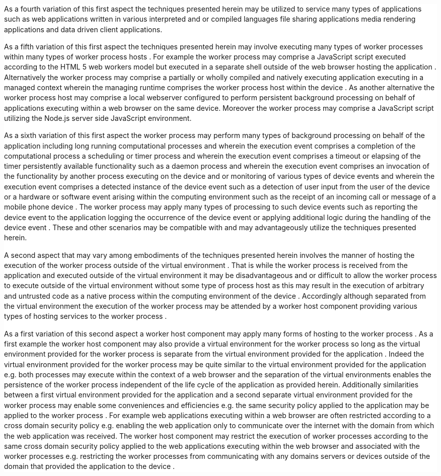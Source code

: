 As a fourth variation of this first aspect the techniques presented herein may be utilized to service many types of applications such as web applications written in various interpreted and or compiled languages file sharing applications media rendering applications and data driven client applications.

As a fifth variation of this first aspect the techniques presented herein may involve executing many types of worker processes within many types of worker process hosts . For example the worker process may comprise a JavaScript script executed according to the HTML 5 web workers model but executed in a separate shell outside of the web browser hosting the application . Alternatively the worker process may comprise a partially or wholly compiled and natively executing application executing in a managed context wherein the managing runtime comprises the worker process host within the device . As another alternative the worker process host may comprise a local webserver configured to perform persistent background processing on behalf of applications executing within a web browser on the same device. Moreover the worker process may comprise a JavaScript script utilizing the Node.js server side JavaScript environment.

As a sixth variation of this first aspect the worker process may perform many types of background processing on behalf of the application including long running computational processes and wherein the execution event comprises a completion of the computational process a scheduling or timer process and wherein the execution event comprises a timeout or elapsing of the timer persistently available functionality such as a daemon process and wherein the execution event comprises an invocation of the functionality by another process executing on the device and or monitoring of various types of device events and wherein the execution event comprises a detected instance of the device event such as a detection of user input from the user of the device or a hardware or software event arising within the computing environment such as the receipt of an incoming call or message of a mobile phone device . The worker process may apply many types of processing to such device events such as reporting the device event to the application logging the occurrence of the device event or applying additional logic during the handling of the device event . These and other scenarios may be compatible with and may advantageously utilize the techniques presented herein.

A second aspect that may vary among embodiments of the techniques presented herein involves the manner of hosting the execution of the worker process outside of the virtual environment . That is while the worker process is received from the application and executed outside of the virtual environment it may be disadvantageous and or difficult to allow the worker process to execute outside of the virtual environment without some type of process host as this may result in the execution of arbitrary and untrusted code as a native process within the computing environment of the device . Accordingly although separated from the virtual environment the execution of the worker process may be attended by a worker host component providing various types of hosting services to the worker process .

As a first variation of this second aspect a worker host component may apply many forms of hosting to the worker process . As a first example the worker host component may also provide a virtual environment for the worker process so long as the virtual environment provided for the worker process is separate from the virtual environment provided for the application . Indeed the virtual environment provided for the worker process may be quite similar to the virtual environment provided for the application e.g. both processes may execute within the context of a web browser and the separation of the virtual environments enables the persistence of the worker process independent of the life cycle of the application as provided herein. Additionally similarities between a first virtual environment provided for the application and a second separate virtual environment provided for the worker process may enable some conveniences and efficiencies e.g. the same security policy applied to the application may be applied to the worker process . For example web applications executing within a web browser are often restricted according to a cross domain security policy e.g. enabling the web application only to communicate over the internet with the domain from which the web application was received. The worker host component may restrict the execution of worker processes according to the same cross domain security policy applied to the web applications executing within the web browser and associated with the worker processes e.g. restricting the worker processes from communicating with any domains servers or devices outside of the domain that provided the application to the device .
